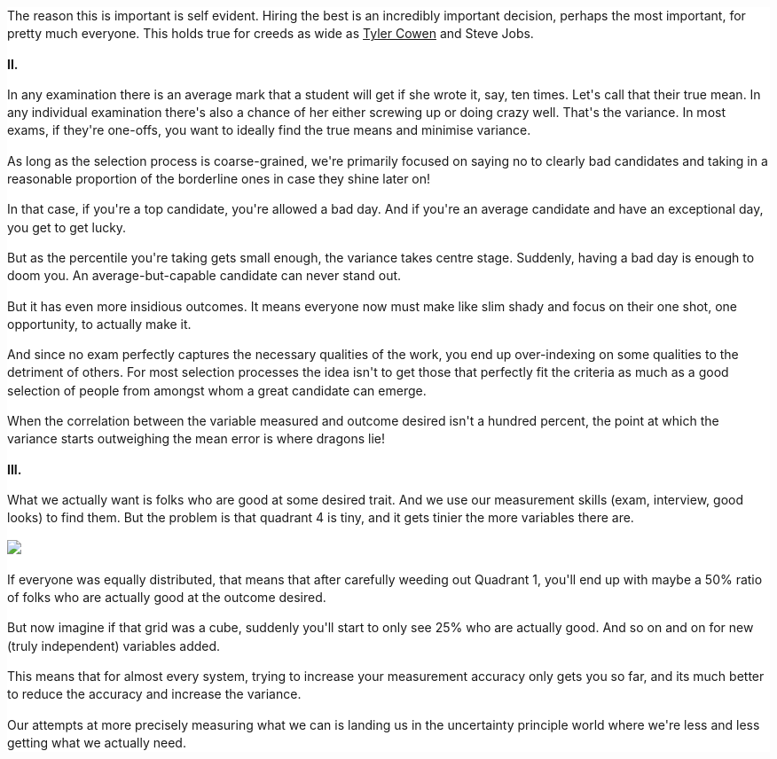 The reason this is important is self evident. Hiring the best is an incredibly important decision, perhaps the most important, for pretty much everyone. This holds true for creeds as wide as [Tyler Cowen](https://marginalrevolution.com/marginalrevolution/2018/10/high-return-activity-raising-others-aspirations.html) and Steve Jobs.

**II.**

In any examination there is an average mark that a student will get if she wrote it, say, ten times. Let's call that their true mean. In any individual examination there's also a chance of her either screwing up or doing crazy well. That's the variance. In most exams, if they're one-offs, you want to ideally find the true means and minimise variance.

As long as the selection process is coarse-grained, we're primarily focused on saying no to clearly bad candidates and taking in a reasonable proportion of the borderline ones in case they shine later on!

In that case, if you're a top candidate, you're allowed a bad day. And if you're an average candidate and have an exceptional day, you get to get lucky.

But as the percentile you're taking gets small enough, the variance takes centre stage. Suddenly, having a bad day is enough to doom you. An average-but-capable candidate can never stand out.

But it has even more insidious outcomes. It means everyone now must make like slim shady and focus on their one shot, one opportunity, to actually make it.

And since no exam perfectly captures the necessary qualities of the work, you end up over-indexing on some qualities to the detriment of others. For most selection processes the idea isn't to get those that perfectly fit the criteria as much as a good selection of people from amongst whom a great candidate can emerge.

When the correlation between the variable measured and outcome desired isn't a hundred percent, the point at which the variance starts outweighing the mean error is where dragons lie!

**III.**

What we actually want is folks who are good at some desired trait. And we use our measurement skills (exam, interview, good looks) to find them. But the problem is that quadrant 4 is tiny, and it gets tinier the more variables there are.

[![]({"src"://"https://bucketeer-e05bbc84-baa3-437e-9518-adb32be77984.s3.amazonaws.com/public/images/51ee7ea8-552e-49a9-8c18-5b88218a917f_929x678.png","srcNoWatermark":null,"fullscreen":null,"imageSize":null,"height":678,"width":929,"resizeWidth":null,"bytes":null,"alt":null,"title":null,"type":null,"href":null,"belowTheFold":true,"topImage":false,"internalRedirect":null,"isProcessing":false,"align":null})](https://substackcdn.com/image/fetch/f_auto,q_auto:good,fl_progressive:steep/https%3A%2F%2Fbucketeer-e05bbc84-baa3-437e-9518-adb32be77984.s3.amazonaws.com%2Fpublic%2Fimages%2F51ee7ea8-552e-49a9-8c18-5b88218a917f_929x678.png)

If everyone was equally distributed, that means that after carefully weeding out Quadrant 1, you'll end up with maybe a 50% ratio of folks who are actually good at the outcome desired.

But now imagine if that grid was a cube, suddenly you'll start to only see 25% who are actually good. And so on and on for new (truly independent) variables added.

This means that for almost every system, trying to increase your measurement accuracy only gets you so far, and its much better to reduce the accuracy and increase the variance.

Our attempts at more precisely measuring what we can is landing us in the uncertainty principle world where we're less and less getting what we actually need.
